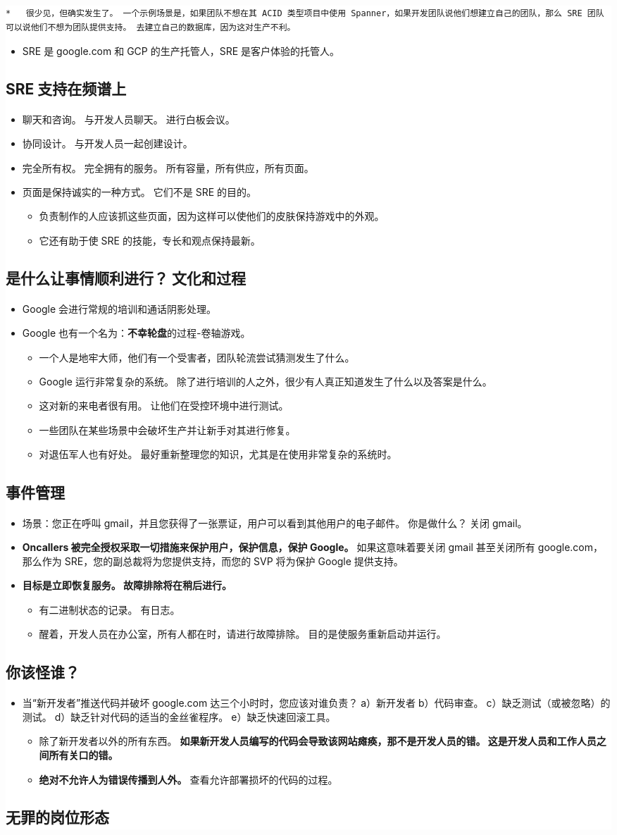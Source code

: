     *   很少见，但确实发生了。 一个示例场景是，如果团队不想在其 ACID 类型项目中使用 Spanner，如果开发团队说他们想建立自己的团队，那么 SRE 团队可以说他们不想为团队提供支持。 去建立自己的数据库，因为这对生产不利。

*   SRE 是 google.com 和 GCP 的生产托管人，SRE 是客户体验的托管人。

## SRE 支持在频谱上

*   聊天和咨询。 与开发人员聊天。 进行白板会议。

*   协同设计。 与开发人员一起创建设计。

*   完全所有权。 完全拥有的服务。 所有容量，所有供应，所有页面。

*   页面是保持诚实的一种方式。 它们不是 SRE 的目的。

    *   负责制作的人应该抓这些页面，因为这样可以使他们的皮肤保持游戏中的外观。

    *   它还有助于使 SRE 的技能，专长和观点保持最新。

## 是什么让事情顺利进行？ 文化和过程

*   Google 会进行常规的培训和通话阴影处理。

*   Google 也有一个名为：**不幸轮盘**的过程-卷轴游戏。

    *   一个人是地牢大师，他们有一个受害者，团队轮流尝试猜测发生了什么。

    *   Google 运行非常复杂的系统。 除了进行培训的人之外，很少有人真正知道发生了什么以及答案是什么。

    *   这对新的来电者很有用。 让他们在受控环境中进行测试。

    *   一些团队在某些场景中会破坏生产并让新手对其进行修复。

    *   对退伍军人也有好处。 最好重新整理您的知识，尤其是在使用非常复杂的系统时。

## 事件管理

*   场景：您正在呼叫 gmail，并且您获得了一张票证，用户可以看到其他用户的电子邮件。 你是做什么？ 关闭 gmail。

*   **Oncallers 被完全授权采取一切措施来保护用户，保护信息，保护 Google。** 如果这意味着要关闭 gmail 甚至关闭所有 google.com，那么作为 SRE，您的副总裁将为您提供支持，而您的 SVP 将为保护 Google 提供支持。

*   **目标是立即恢复服务。 故障排除将在稍后进行。**

    *   有二进制状态的记录。 有日志。

    *   醒着，开发人员在办公室，所有人都在时，请进行故障排除。 目的是使服务重新启动并运行。

## 你该怪谁？

*   当“新开发者”推送代码并破坏 google.com 达三个小时时，您应该对谁负责？ a）新开发者 b）代码审查。 c）缺乏测试（或被忽略）的测试。 d）缺乏针对代码的适当的金丝雀程序。 e）缺乏快速回滚工具。

    *   除了新开发者以外的所有东西。 **如果新开发人员编写的代码会导致该网站瘫痪，那不是开发人员的错。 这是开发人员和工作人员之间所有关口的错。**

    *   **绝对不允许人为错误传播到人外。** 查看允许部署损坏的代码的过程。

## 无罪的岗位形态
